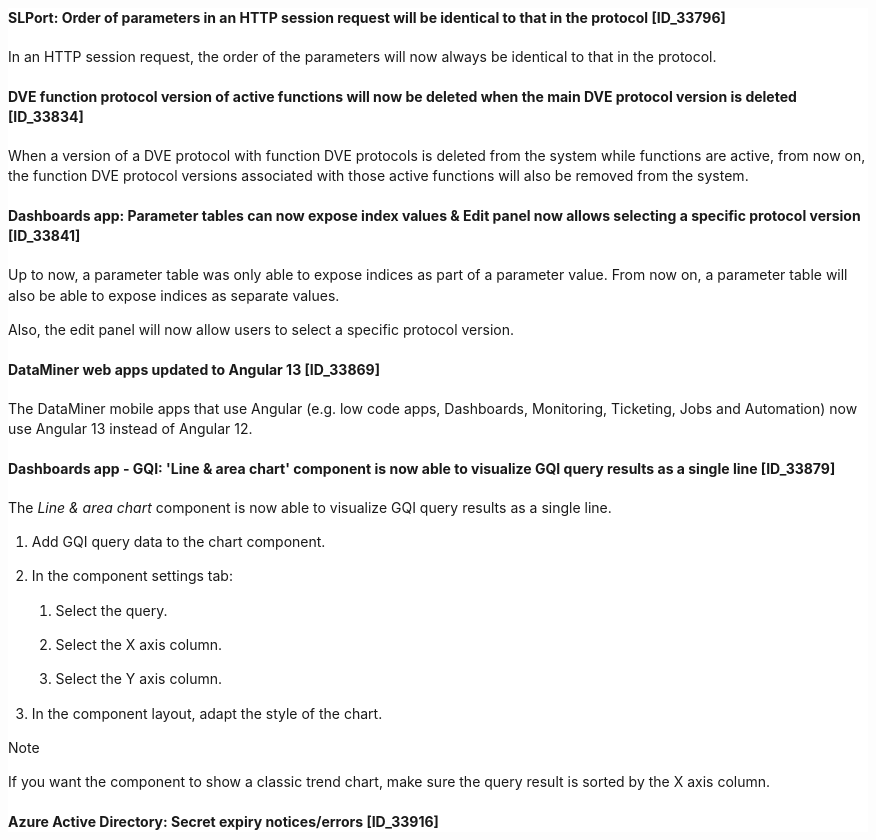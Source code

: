 #### SLPort: Order of parameters in an HTTP session request will be identical to that in the protocol [ID_33796]



In an HTTP session request, the order of the parameters will now always be identical to that in the protocol.

#### DVE function protocol version of active functions will now be deleted when the main DVE protocol version is deleted [ID_33834]



When a version of a DVE protocol with function DVE protocols is deleted from the system while functions are active, from now on, the function DVE protocol versions associated with those active functions will also be removed from the system.

#### Dashboards app: Parameter tables can now expose index values & Edit panel now allows selecting a specific protocol version [ID_33841]



Up to now, a parameter table was only able to expose indices as part of a parameter value. From now on, a parameter table will also be able to expose indices as separate values.

Also, the edit panel will now allow users to select a specific protocol version.

#### DataMiner web apps updated to Angular 13 [ID_33869]



The DataMiner mobile apps that use Angular (e.g. low code apps, Dashboards, Monitoring, Ticketing, Jobs and Automation) now use Angular 13 instead of Angular 12.

#### Dashboards app - GQI: 'Line & area chart' component is now able to visualize GQI query results as a single line [ID_33879]



The *Line & area chart* component is now able to visualize GQI query results as a single line.

1. Add GQI query data to the chart component.

1. In the component settings tab:

   1. Select the query.

   1. Select the X axis column.

   1. Select the Y axis column.

1. In the component layout, adapt the style of the chart.

> [!NOTE]
> If you want the component to show a classic trend chart, make sure the query result is sorted by the X axis column.

#### Azure Active Directory: Secret expiry notices/errors [ID_33916]

